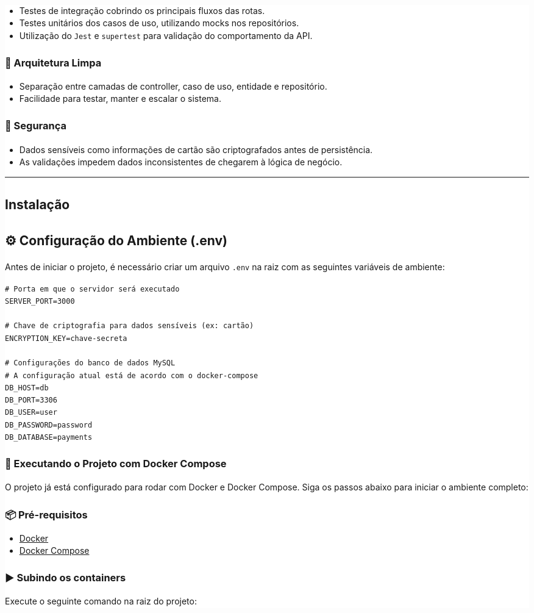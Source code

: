 - Testes de integração cobrindo os principais fluxos das rotas.
- Testes unitários dos casos de uso, utilizando mocks nos repositórios.
- Utilização do `Jest` e `supertest` para validação do comportamento da API.

### 🧱 Arquitetura Limpa

- Separação entre camadas de controller, caso de uso, entidade e repositório.
- Facilidade para testar, manter e escalar o sistema.

### 🔐 Segurança

- Dados sensíveis como informações de cartão são criptografados antes de persistência.
- As validações impedem dados inconsistentes de chegarem à lógica de negócio.

---

## Instalação

## ⚙️ Configuração do Ambiente (.env)

Antes de iniciar o projeto, é necessário criar um arquivo `.env` na raiz com as seguintes variáveis de ambiente:

```env
# Porta em que o servidor será executado
SERVER_PORT=3000

# Chave de criptografia para dados sensíveis (ex: cartão)
ENCRYPTION_KEY=chave-secreta

# Configurações do banco de dados MySQL
# A configuração atual está de acordo com o docker-compose
DB_HOST=db
DB_PORT=3306
DB_USER=user
DB_PASSWORD=password
DB_DATABASE=payments
```

### 🚀 Executando o Projeto com Docker Compose

O projeto já está configurado para rodar com Docker e Docker Compose. Siga os passos abaixo para iniciar o ambiente completo:

### 📦 Pré-requisitos

- [Docker](https://www.docker.com/)
- [Docker Compose](https://docs.docker.com/compose/)

### ▶️ Subindo os containers

Execute o seguinte comando na raiz do projeto:
